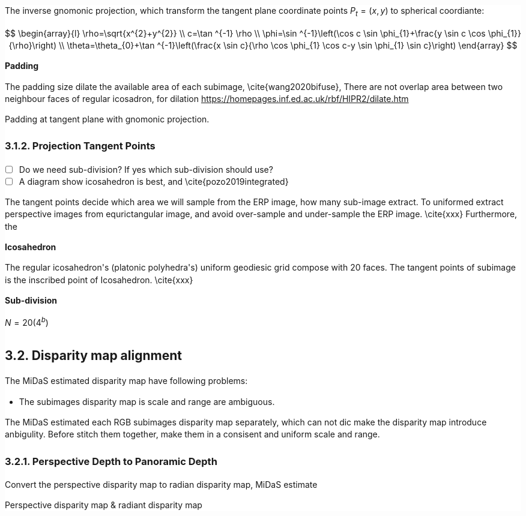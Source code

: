 The inverse gnomonic projection, which transform the tangent plane coordinate points $P_t = (x,y)$ to spherical coordiante:

$$
\begin{array}{l}
\rho=\sqrt{x^{2}+y^{2}} \\
c=\tan ^{-1} \rho \\
\phi=\sin ^{-1}\left(\cos c \sin \phi_{1}+\frac{y \sin c \cos \phi_{1}}{\rho}\right) \\
\theta=\theta_{0}+\tan ^{-1}\left(\frac{x \sin c}{\rho \cos \phi_{1} \cos c-y \sin \phi_{1} \sin c}\right)
\end{array}
$$

**Padding**

The padding size dilate the available area of each subimage, \cite{wang2020bifuse}, 
There are not overlap area between two neighbour faces of regular icosadron, for dilation
https://homepages.inf.ed.ac.uk/rbf/HIPR2/dilate.htm

Padding at tangent plane with gnomonic projection.

### 3.1.2. Projection Tangent Points

- [ ] Do we need sub-division? If yes which sub-division should use?
- [ ] A diagram show icosahedron is best, and \cite{pozo2019integrated}

The tangent points decide which area we will sample from the ERP image, how many sub-image extract.
To uniformed extract perspective images from equrictangular image, and avoid over-sample and under-sample the ERP image. \cite{xxx}
Furthermore, the 

**Icosahedron**

The regular icosahedron's (platonic polyhedra's) uniform geodiesic grid compose with 20 faces.
The tangent points of subimage is the inscribed point of Icosahedron. \cite{xxx}

**Sub-division**

$N = 20(4^b)$

## 3.2. Disparity map alignment

The MiDaS estimated disparity map have following problems:
- The subimages disparity map is scale and range are ambiguous. 

The MiDaS estimated each RGB subimages disparity map separately, which can not dic make the disparity map introduce anbigulity.
Before stitch them together, make them in a consisent and uniform scale and range.

### 3.2.1. Perspective Depth to Panoramic Depth

Convert the perspective disparity map to radian disparity map, MiDaS estimate 

Perspective disparity map & radiant disparity map

